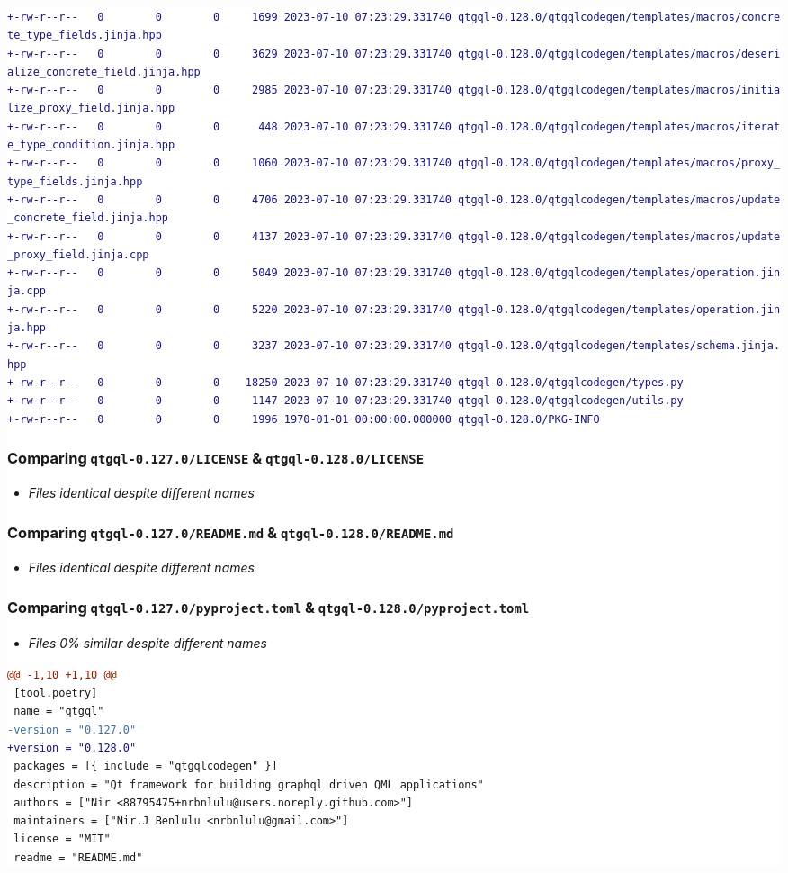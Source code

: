 ```diff
+-rw-r--r--   0        0        0     1699 2023-07-10 07:23:29.331740 qtgql-0.128.0/qtgqlcodegen/templates/macros/concrete_type_fields.jinja.hpp
+-rw-r--r--   0        0        0     3629 2023-07-10 07:23:29.331740 qtgql-0.128.0/qtgqlcodegen/templates/macros/deserialize_concrete_field.jinja.hpp
+-rw-r--r--   0        0        0     2985 2023-07-10 07:23:29.331740 qtgql-0.128.0/qtgqlcodegen/templates/macros/initialize_proxy_field.jinja.hpp
+-rw-r--r--   0        0        0      448 2023-07-10 07:23:29.331740 qtgql-0.128.0/qtgqlcodegen/templates/macros/iterate_type_condition.jinja.hpp
+-rw-r--r--   0        0        0     1060 2023-07-10 07:23:29.331740 qtgql-0.128.0/qtgqlcodegen/templates/macros/proxy_type_fields.jinja.hpp
+-rw-r--r--   0        0        0     4706 2023-07-10 07:23:29.331740 qtgql-0.128.0/qtgqlcodegen/templates/macros/update_concrete_field.jinja.hpp
+-rw-r--r--   0        0        0     4137 2023-07-10 07:23:29.331740 qtgql-0.128.0/qtgqlcodegen/templates/macros/update_proxy_field.jinja.cpp
+-rw-r--r--   0        0        0     5049 2023-07-10 07:23:29.331740 qtgql-0.128.0/qtgqlcodegen/templates/operation.jinja.cpp
+-rw-r--r--   0        0        0     5220 2023-07-10 07:23:29.331740 qtgql-0.128.0/qtgqlcodegen/templates/operation.jinja.hpp
+-rw-r--r--   0        0        0     3237 2023-07-10 07:23:29.331740 qtgql-0.128.0/qtgqlcodegen/templates/schema.jinja.hpp
+-rw-r--r--   0        0        0    18250 2023-07-10 07:23:29.331740 qtgql-0.128.0/qtgqlcodegen/types.py
+-rw-r--r--   0        0        0     1147 2023-07-10 07:23:29.331740 qtgql-0.128.0/qtgqlcodegen/utils.py
+-rw-r--r--   0        0        0     1996 1970-01-01 00:00:00.000000 qtgql-0.128.0/PKG-INFO
```

### Comparing `qtgql-0.127.0/LICENSE` & `qtgql-0.128.0/LICENSE`

 * *Files identical despite different names*

### Comparing `qtgql-0.127.0/README.md` & `qtgql-0.128.0/README.md`

 * *Files identical despite different names*

### Comparing `qtgql-0.127.0/pyproject.toml` & `qtgql-0.128.0/pyproject.toml`

 * *Files 0% similar despite different names*

```diff
@@ -1,10 +1,10 @@
 [tool.poetry]
 name = "qtgql"
-version = "0.127.0"
+version = "0.128.0"
 packages = [{ include = "qtgqlcodegen" }]
 description = "Qt framework for building graphql driven QML applications"
 authors = ["Nir <88795475+nrbnlulu@users.noreply.github.com>"]
 maintainers = ["Nir.J Benlulu <nrbnlulu@gmail.com>"]
 license = "MIT"
 readme = "README.md"
```
